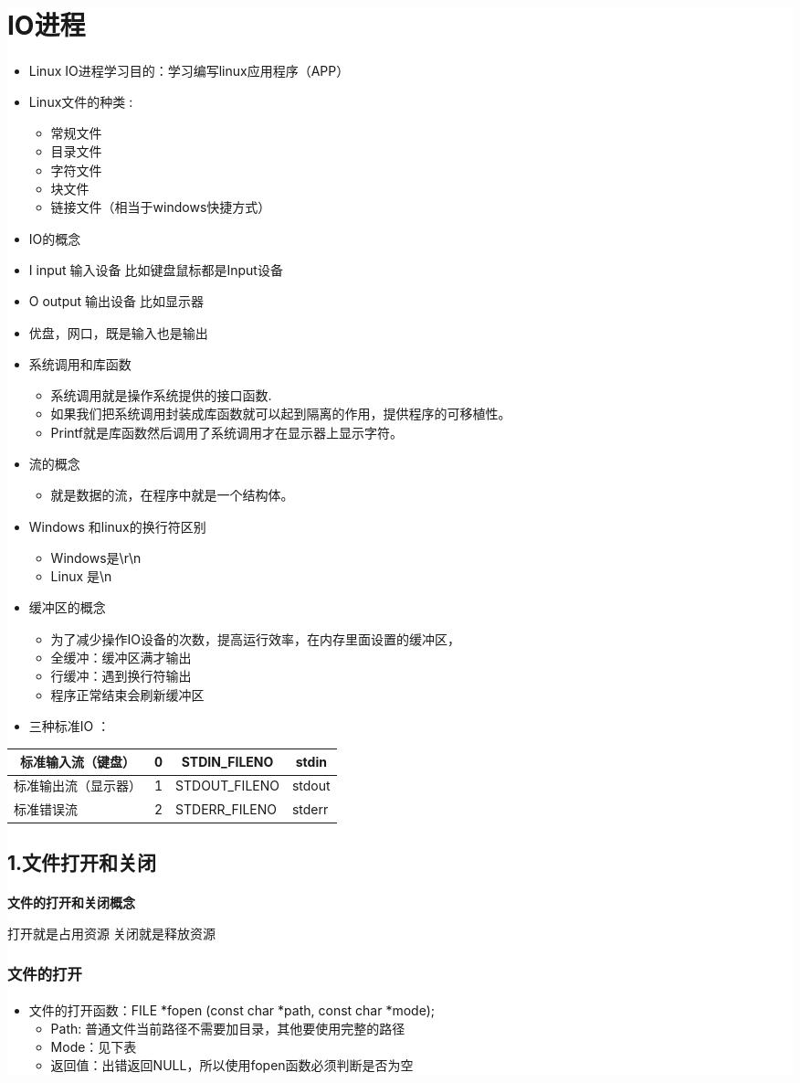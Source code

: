 #  IO进程

- Linux IO进程学习目的：学习编写linux应用程序（APP）

- Linux文件的种类 :
  -   常规文件
  -   目录文件
  -   字符文件
  -   块文件
  -   链接文件（相当于windows快捷方式）

-  IO的概念
  -   I input  输入设备 比如键盘鼠标都是Input设备
  -   O output  输出设备 比如显示器
  -   优盘，网口，既是输入也是输出

- 系统调用和库函数
  - 系统调用就是操作系统提供的接口函数.
  - 如果我们把系统调用封装成库函数就可以起到隔离的作用，提供程序的可移植性。
  - Printf就是库函数然后调用了系统调用才在显示器上显示字符。

- 流的概念
  - 就是数据的流，在程序中就是一个结构体。

- Windows 和linux的换行符区别
  -   Windows是\r\n 
  -   Linux 是\n

- 缓冲区的概念
  -   为了减少操作IO设备的次数，提高运行效率，在内存里面设置的缓冲区，
  -   全缓冲：缓冲区满才输出
  -   行缓冲：遇到换行符输出
  - 程序正常结束会刷新缓冲区
  
-  三种标准IO ：

| 标准输入流（键盘）   | 0    | STDIN_FILENO  | stdin  |
| -------------------- | ---- | ------------- | ------ |
| 标准输出流（显示器） | 1    | STDOUT_FILENO | stdout |
| 标准错误流           | 2    | STDERR_FILENO | stderr |

## 1.文件打开和关闭

**文件的打开和关闭概念**

打开就是占用资源
关闭就是释放资源

### **文件的打开**

- 文件的打开函数：FILE *fopen (const char *path, const char *mode);
  - Path: 普通文件当前路径不需要加目录，其他要使用完整的路径
  - Mode：见下表
  - 返回值：出错返回NULL，所以使用fopen函数必须判断是否为空

